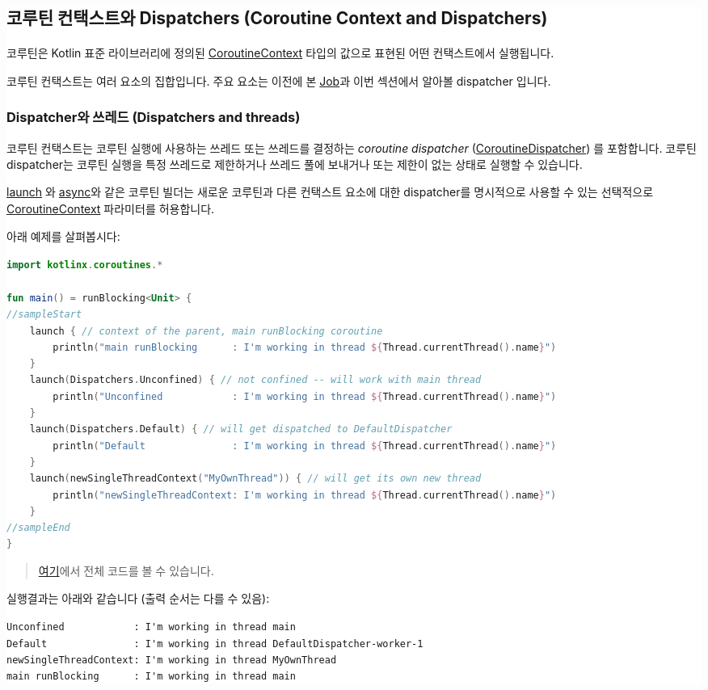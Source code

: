 ## 코루틴 컨택스트와 Dispatchers (Coroutine Context and Dispatchers)

코루틴은 Kotlin 표준 라이브러리에 정의된 [CoroutineContext](https://kotlinlang.org/api/latest/jvm/stdlib/kotlin.coroutines/-coroutine-context/) 타입의 값으로 표현된 어떤 컨택스트에서 실행됩니다.

코루틴 컨택스트는 여러 요소의 집합입니다. 주요 요소는 이전에 본 [Job](https://kotlin.github.io/kotlinx.coroutines/kotlinx-coroutines-core/kotlinx.coroutines/-job/index.html)과 이번 섹션에서 알아볼 dispatcher 입니다.

### Dispatcher와 쓰레드 (Dispatchers and threads)

코루틴 컨택스트는 코루틴 실행에 사용하는 쓰레드 또는 쓰레드를 결정하는 _coroutine dispatcher_ ([CoroutineDispatcher](https://kotlin.github.io/kotlinx.coroutines/kotlinx-coroutines-core/kotlinx.coroutines/-coroutine-dispatcher/index.html)) 를 포함합니다. 코루틴 dispatcher는 코루틴 실행을 특정 쓰레드로 제한하거나 쓰레드 풀에 보내거나 또는 제한이 없는 상태로 실행할 수 있습니다.

[launch](https://kotlin.github.io/kotlinx.coroutines/kotlinx-coroutines-core/kotlinx.coroutines/launch.html) 와 [async](https://kotlin.github.io/kotlinx.coroutines/kotlinx-coroutines-core/kotlinx.coroutines/async.html)와 같은 코루틴 빌더는 새로운 코루틴과 다른 컨택스트 요소에 대한 dispatcher를 명시적으로 사용할 수 있는 선택적으로 [CoroutineContext](https://kotlinlang.org/api/latest/jvm/stdlib/kotlin.coroutines/-coroutine-context/) 파라미터를 허용합니다.

아래 예제를 살펴봅시다:

```kotlin
import kotlinx.coroutines.*

fun main() = runBlocking<Unit> {
//sampleStart
    launch { // context of the parent, main runBlocking coroutine
        println("main runBlocking      : I'm working in thread ${Thread.currentThread().name}")
    }
    launch(Dispatchers.Unconfined) { // not confined -- will work with main thread
        println("Unconfined            : I'm working in thread ${Thread.currentThread().name}")
    }
    launch(Dispatchers.Default) { // will get dispatched to DefaultDispatcher 
        println("Default               : I'm working in thread ${Thread.currentThread().name}")
    }
    launch(newSingleThreadContext("MyOwnThread")) { // will get its own new thread
        println("newSingleThreadContext: I'm working in thread ${Thread.currentThread().name}")
    }
//sampleEnd    
}
```

> [여기](https://github.com/kotlin/kotlinx.coroutines/blob/master/kotlinx-coroutines-core/jvm/test/guide/example-context-01.kt)에서 전체 코드를 볼 수 있습니다.

실행결과는 아래와 같습니다 (출력 순서는 다를 수 있음):

```text
Unconfined            : I'm working in thread main
Default               : I'm working in thread DefaultDispatcher-worker-1
newSingleThreadContext: I'm working in thread MyOwnThread
main runBlocking      : I'm working in thread main
```
